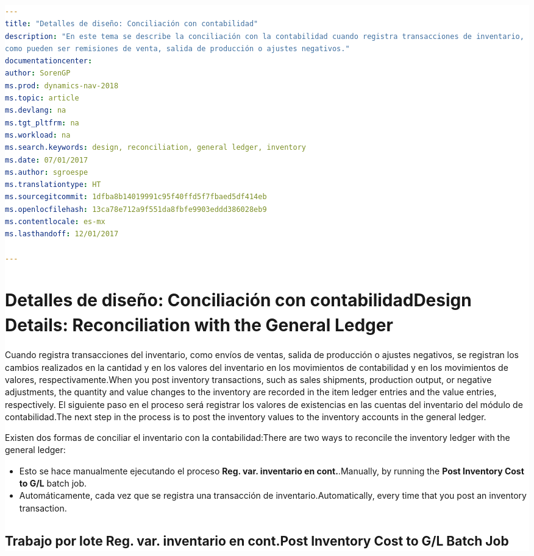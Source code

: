 ```yaml
---
title: "Detalles de diseño: Conciliación con contabilidad"
description: "En este tema se describe la conciliación con la contabilidad cuando registra transacciones de inventario, como pueden ser remisiones de venta, salida de producción o ajustes negativos."
documentationcenter: 
author: SorenGP
ms.prod: dynamics-nav-2018
ms.topic: article
ms.devlang: na
ms.tgt_pltfrm: na
ms.workload: na
ms.search.keywords: design, reconciliation, general ledger, inventory
ms.date: 07/01/2017
ms.author: sgroespe
ms.translationtype: HT
ms.sourcegitcommit: 1dfba8b14019991c95f40ffd5f7fbaed5df414eb
ms.openlocfilehash: 13ca78e712a9f551da8fbfe9903eddd386028eb9
ms.contentlocale: es-mx
ms.lasthandoff: 12/01/2017

---
```

# <a name="design-details-reconciliation-with-the-general-ledger"></a><span data-ttu-id="7345a-103">Detalles de diseño: Conciliación con contabilidad</span><span class="sxs-lookup"><span data-stu-id="7345a-103">Design Details: Reconciliation with the General Ledger</span></span>
<span data-ttu-id="7345a-104">Cuando registra transacciones del inventario, como envíos de ventas, salida de producción o ajustes negativos, se registran los cambios realizados en la cantidad y en los valores del inventario en los movimientos de contabilidad y en los movimientos de valores, respectivamente.</span><span class="sxs-lookup"><span data-stu-id="7345a-104">When you post inventory transactions, such as sales shipments, production output, or negative adjustments, the quantity and value changes to the inventory are recorded in the item ledger entries and the value entries, respectively.</span></span> <span data-ttu-id="7345a-105">El siguiente paso en el proceso será registrar los valores de existencias en las cuentas del inventario del módulo de contabilidad.</span><span class="sxs-lookup"><span data-stu-id="7345a-105">The next step in the process is to post the inventory values to the inventory accounts in the general ledger.</span></span>  

<span data-ttu-id="7345a-106">Existen dos formas de conciliar el inventario con la contabilidad:</span><span class="sxs-lookup"><span data-stu-id="7345a-106">There are two ways to reconcile the inventory ledger with the general ledger:</span></span>  

* <span data-ttu-id="7345a-107">Esto se hace manualmente ejecutando el proceso **Reg. var. inventario en cont.**.</span><span class="sxs-lookup"><span data-stu-id="7345a-107">Manually, by running the **Post Inventory Cost to G/L** batch job.</span></span>  
* <span data-ttu-id="7345a-108">Automáticamente, cada vez que se registra una transacción de inventario.</span><span class="sxs-lookup"><span data-stu-id="7345a-108">Automatically, every time that you post an inventory transaction.</span></span>  

## <a name="post-inventory-cost-to-gl-batch-job"></a><span data-ttu-id="7345a-109">Trabajo por lote Reg. var. inventario en cont.</span><span class="sxs-lookup"><span data-stu-id="7345a-109">Post Inventory Cost to G/L Batch Job</span></span>  